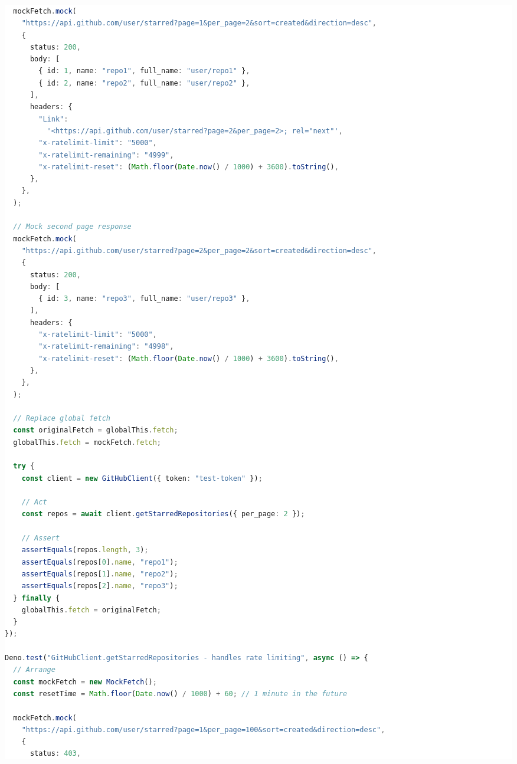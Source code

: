 ```typescript
  mockFetch.mock(
    "https://api.github.com/user/starred?page=1&per_page=2&sort=created&direction=desc",
    {
      status: 200,
      body: [
        { id: 1, name: "repo1", full_name: "user/repo1" },
        { id: 2, name: "repo2", full_name: "user/repo2" },
      ],
      headers: {
        "Link":
          '<https://api.github.com/user/starred?page=2&per_page=2>; rel="next"',
        "x-ratelimit-limit": "5000",
        "x-ratelimit-remaining": "4999",
        "x-ratelimit-reset": (Math.floor(Date.now() / 1000) + 3600).toString(),
      },
    },
  );

  // Mock second page response
  mockFetch.mock(
    "https://api.github.com/user/starred?page=2&per_page=2&sort=created&direction=desc",
    {
      status: 200,
      body: [
        { id: 3, name: "repo3", full_name: "user/repo3" },
      ],
      headers: {
        "x-ratelimit-limit": "5000",
        "x-ratelimit-remaining": "4998",
        "x-ratelimit-reset": (Math.floor(Date.now() / 1000) + 3600).toString(),
      },
    },
  );

  // Replace global fetch
  const originalFetch = globalThis.fetch;
  globalThis.fetch = mockFetch.fetch;

  try {
    const client = new GitHubClient({ token: "test-token" });

    // Act
    const repos = await client.getStarredRepositories({ per_page: 2 });

    // Assert
    assertEquals(repos.length, 3);
    assertEquals(repos[0].name, "repo1");
    assertEquals(repos[1].name, "repo2");
    assertEquals(repos[2].name, "repo3");
  } finally {
    globalThis.fetch = originalFetch;
  }
});

Deno.test("GitHubClient.getStarredRepositories - handles rate limiting", async () => {
  // Arrange
  const mockFetch = new MockFetch();
  const resetTime = Math.floor(Date.now() / 1000) + 60; // 1 minute in the future

  mockFetch.mock(
    "https://api.github.com/user/starred?page=1&per_page=100&sort=created&direction=desc",
    {
      status: 403,
```